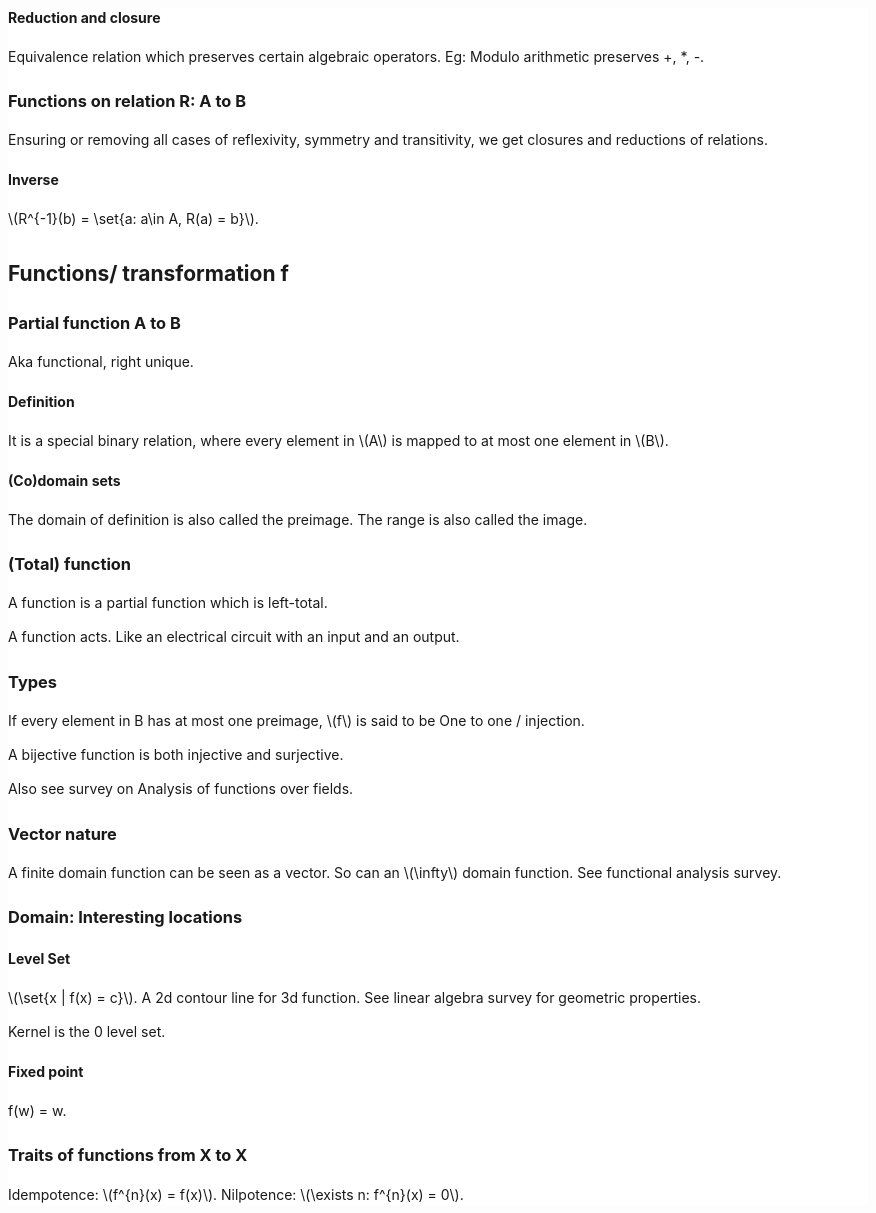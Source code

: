 #### Reduction and closure
Equivalence relation which preserves certain algebraic operators. Eg: Modulo arithmetic preserves +, *, -.

### Functions on relation R: A to B
Ensuring or removing all cases of reflexivity, symmetry and transitivity, we get closures and reductions of relations.

#### Inverse
\\(R^{-1}(b) = \set{a: a\in A, R(a) = b}\\).

## Functions/ transformation f
### Partial function A to B
Aka functional, right unique.

#### Definition
It is a special binary relation, where every element in \\(A\\) is mapped to at most one element in \\(B\\).

#### (Co)domain sets
The domain of definition is also called the preimage. The range is also called the image.

### (Total) function
A function is a partial function which is left-total.

A function acts. Like an electrical circuit with an input and an output.

### Types
If every element in B has at most one preimage, \\(f\\) is said to be One to one / injection.

A bijective function is both injective and surjective.

Also see survey on Analysis of functions over fields.

### Vector nature
A finite domain function can be seen as a vector. So can an \\(\infty\\) domain function. See functional analysis survey.

### Domain: Interesting locations
#### Level Set
\\(\set{x | f(x) = c}\\). A 2d contour line for 3d function. See linear algebra survey for geometric properties.

Kernel is the 0 level set.

#### Fixed point
f(w) = w.

### Traits of functions from X to X
Idempotence: \\(f^{n}(x) = f(x)\\). Nilpotence: \\(\exists n: f^{n}(x) = 0\\).
